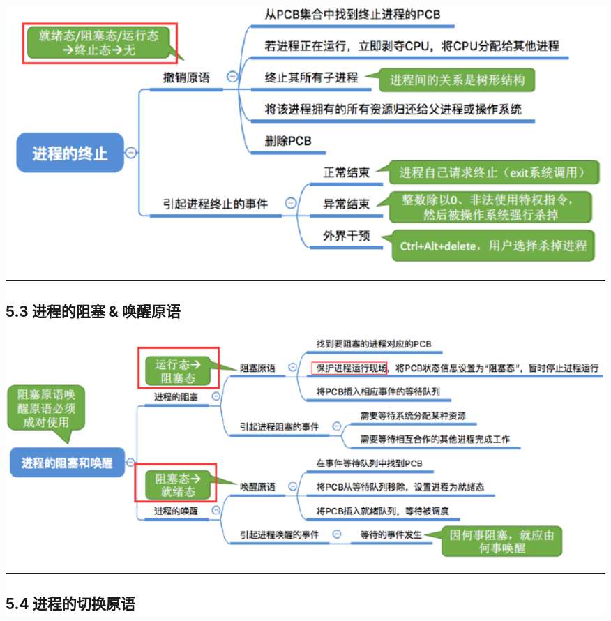![alt text](imgs/进程的终止.png)

---

## 5.3 进程的阻塞 & 唤醒原语

![alt text](imgs/进程的阻塞和唤醒.png)

---

## 5.4 进程的切换原语
